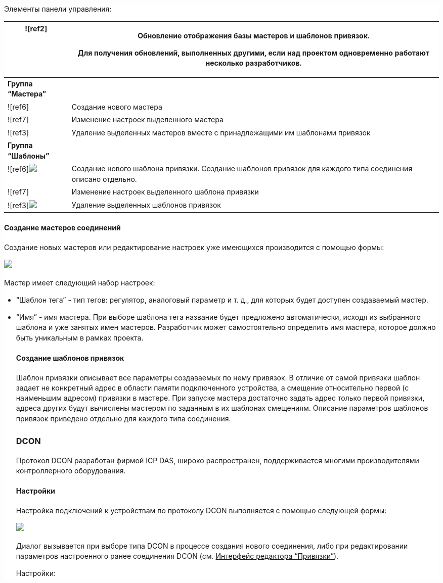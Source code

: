   Элементы панели управления:

|![ref2]|<p>Обновление отображения базы мастеров и шаблонов привязок. </p><p>Для получения обновлений, выполненных другими, если над проектом одновременно работают несколько разработчиков.</p>|
| - | - |
|**Группа “Мастера”**||
|![ref6]|Создание нового мастера |
|![ref7]|Изменение настроек выделенного мастера|
|![ref3]|Удаление выделенных мастеров вместе с принадлежащими им шаблонами привязок|
|**Группа “Шаблоны”**||
|![ref6]![](Aspose.Words.965b2e9b-46fc-4978-915d-591ecd2cbc62.029.png)|Создание нового шаблона привязки. Создание шаблонов привязок для каждого типа соединения описано отдельно.|
|![ref7]|Изменение настроек выделенного шаблона привязки|
|![ref3]![](Aspose.Words.965b2e9b-46fc-4978-915d-591ecd2cbc62.030.png)|Удаление выделенных шаблонов привязок|
#### <a name="_3u2rp3q"></a>Создание мастеров соединений
Создание новых мастеров или редактирование настроек уже имеющихся производится с помощью формы:

![](Aspose.Words.965b2e9b-46fc-4978-915d-591ecd2cbc62.031.png)

Мастер имеет следующий набор настроек:

- “Шаблон тега” - тип тегов: регулятор, аналоговый параметр и т. д., для которых будет доступен создаваемый мастер.
- “Имя” - имя мастера. При выборе шаблона тега название будет предложено автоматически, исходя из выбранного шаблона и уже занятых имен мастеров. Разработчик может самостоятельно определить имя мастера, которое должно быть уникальным в рамках проекта.

  #### <a name="_2981zbj"></a>Создание шаблонов привязок
  Шаблон привязки описывает все параметры создаваемых по нему привязок. В отличие от самой привязки шаблон задает не конкретный адрес в области памяти подключенного устройства, а смещение относительно первой (с наименьшим адресом) привязки в мастере. При запуске мастера достаточно задать адрес только первой привязки, адреса других будут вычислены мастером по заданным в их шаблонах смещениям. Описание параметров шаблонов привязок приведено отдельно для каждого типа соединения.

  ### DCON
  Протокол DCON разработан фирмой ICP DAS, широко распространен, поддерживается многими производителями контроллерного оборудования.
  #### <a name="_ce3m8skwep9v"></a>Настройки
  Настройка подключений к устройствам по протоколу DCON выполняется с помощью следующей формы:

  ![](Aspose.Words.965b2e9b-46fc-4978-915d-591ecd2cbc62.032.png)

  Диалог вызывается при выборе типа DCON в процессе создания нового соединения, либо при редактировании параметров настроенного ранее соединения DCON   (см. [Интерфейс редактора “Привязки”](#_1idq7dh)).

  Настройки:
